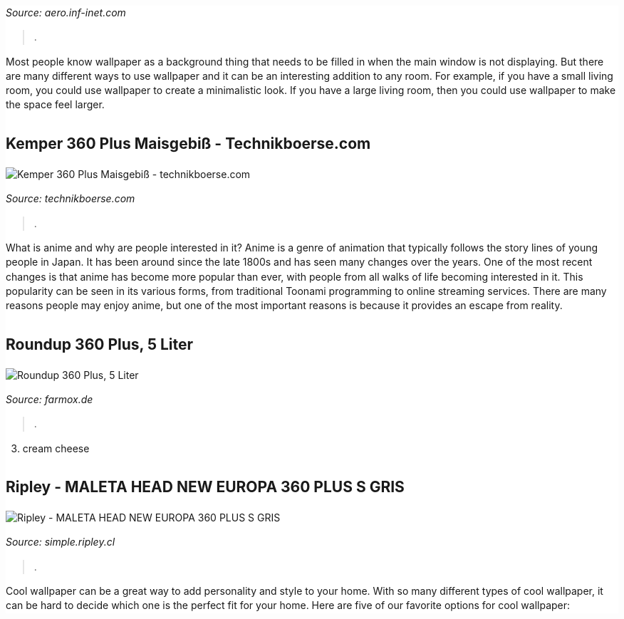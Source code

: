 _Source: aero.inf-inet.com_

>. 

	

Most people know wallpaper as a background thing that needs to be filled in when the main window is not displaying. But there are many different ways to use wallpaper and it can be an interesting addition to any room. For example, if you have a small living room, you could use wallpaper to create a minimalistic look. If you have a large living room, then you could use wallpaper to make the space feel larger.

    
## Kemper 360 Plus Maisgebiß - Technikboerse.com

<img loading=lazy src="http://www.technikboerse.com/thumbnails/49011005/1692339/b4b693983d0f0d0c06f9b73619d78e26_800x600.jpg" onerror="this.onerror=null;this.src='https://tse1.mm.bing.net/th?id=OIP.7EfQiI4cgJcVj95bZ9sLxgHaFj&amp;pid=15.1';" alt="Kemper 360 Plus Maisgebiß - technikboerse.com">

_Source: technikboerse.com_

>. 

	

What is anime and why are people interested in it?
Anime is a genre of animation that typically follows the story lines of young people in Japan. It has been around since the late 1800s and has seen many changes over the years. One of the most recent changes is that anime has become more popular than ever, with people from all walks of life becoming interested in it. This popularity can be seen in its various forms, from traditional Toonami programming to online streaming services. There are many reasons people may enjoy anime, but one of the most important reasons is because it provides an escape from reality.

    
## Roundup 360 Plus, 5 Liter

<img loading=lazy src="https://www.farmox.de/images/monsanto/roundup_360_1.png" onerror="this.onerror=null;this.src='https://tse3.mm.bing.net/th?id=OIP.oe9Ng0LCczdxqdkwk0A72wAAAA&amp;pid=15.1';" alt="Roundup 360 Plus, 5 Liter">

_Source: farmox.de_

>. 

	

3. cream cheese 

    
## Ripley - MALETA HEAD NEW EUROPA 360 PLUS S GRIS

<img loading=lazy src="https://home.ripley.cl/store/Attachment/WOP/D369/2000368636413/2000368636413_2.jpg" onerror="this.onerror=null;this.src='https://tse1.mm.bing.net/th?id=OIP.HI1Ky41STqOih-mRwJ8DYAHaFe&amp;pid=15.1';" alt="Ripley - MALETA HEAD NEW EUROPA 360 PLUS S GRIS">

_Source: simple.ripley.cl_

>. 

	

Cool wallpaper can be a great way to add personality and style to your home. With so many different types of cool wallpaper, it can be hard to decide which one is the perfect fit for your home. Here are five of our favorite options for cool wallpaper: 
